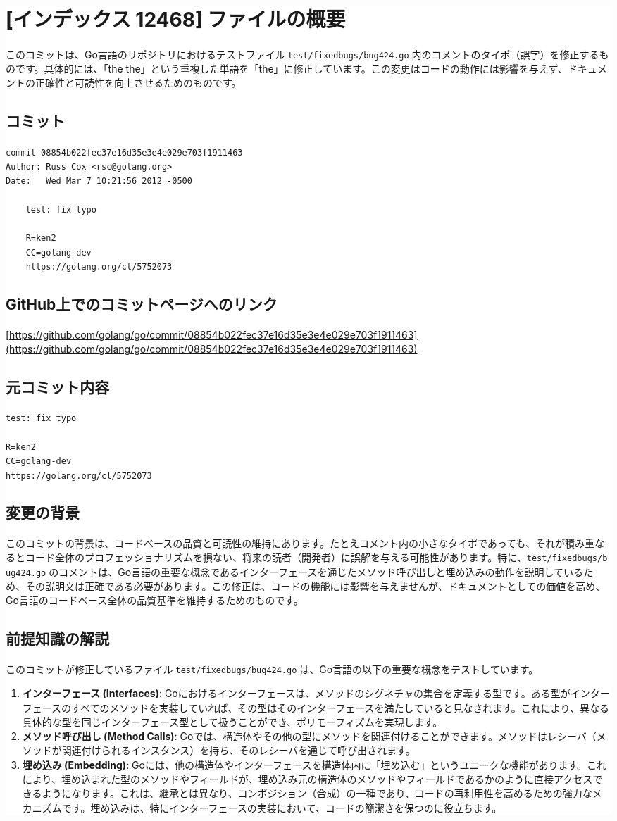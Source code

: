 # [インデックス 12468] ファイルの概要

このコミットは、Go言語のリポジトリにおけるテストファイル `test/fixedbugs/bug424.go` 内のコメントのタイポ（誤字）を修正するものです。具体的には、「the the」という重複した単語を「the」に修正しています。この変更はコードの動作には影響を与えず、ドキュメントの正確性と可読性を向上させるためのものです。

## コミット

```
commit 08854b022fec37e16d35e3e4e029e703f1911463
Author: Russ Cox <rsc@golang.org>
Date:   Wed Mar 7 10:21:56 2012 -0500

    test: fix typo
    
    R=ken2
    CC=golang-dev
    https://golang.org/cl/5752073
```

## GitHub上でのコミットページへのリンク

[https://github.com/golang/go/commit/08854b022fec37e16d35e3e4e029e703f1911463](https://github.com/golang/go/commit/08854b022fec37e16d35e3e4e029e703f1911463)

## 元コミット内容

```
test: fix typo

R=ken2
CC=golang-dev
https://golang.org/cl/5752073
```

## 変更の背景

このコミットの背景は、コードベースの品質と可読性の維持にあります。たとえコメント内の小さなタイポであっても、それが積み重なるとコード全体のプロフェッショナリズムを損ない、将来の読者（開発者）に誤解を与える可能性があります。特に、`test/fixedbugs/bug424.go` のコメントは、Go言語の重要な概念であるインターフェースを通じたメソッド呼び出しと埋め込みの動作を説明しているため、その説明文は正確である必要があります。この修正は、コードの機能には影響を与えませんが、ドキュメントとしての価値を高め、Go言語のコードベース全体の品質基準を維持するためのものです。

## 前提知識の解説

このコミットが修正しているファイル `test/fixedbugs/bug424.go` は、Go言語の以下の重要な概念をテストしています。

1.  **インターフェース (Interfaces)**: Goにおけるインターフェースは、メソッドのシグネチャの集合を定義する型です。ある型がインターフェースのすべてのメソッドを実装していれば、その型はそのインターフェースを満たしていると見なされます。これにより、異なる具体的な型を同じインターフェース型として扱うことができ、ポリモーフィズムを実現します。
2.  **メソッド呼び出し (Method Calls)**: Goでは、構造体やその他の型にメソッドを関連付けることができます。メソッドはレシーバ（メソッドが関連付けられるインスタンス）を持ち、そのレシーバを通じて呼び出されます。
3.  **埋め込み (Embedding)**: Goには、他の構造体やインターフェースを構造体内に「埋め込む」というユニークな機能があります。これにより、埋め込まれた型のメソッドやフィールドが、埋め込み元の構造体のメソッドやフィールドであるかのように直接アクセスできるようになります。これは、継承とは異なり、コンポジション（合成）の一種であり、コードの再利用性を高めるための強力なメカニズムです。埋め込みは、特にインターフェースの実装において、コードの簡潔さを保つのに役立ちます。
